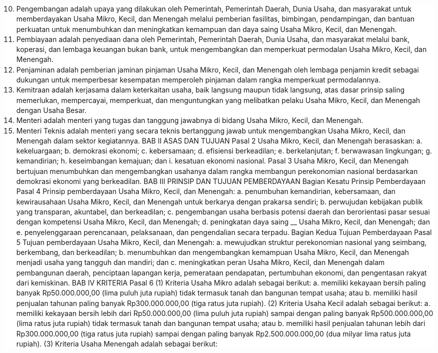 10. Pengembangan adalah upaya yang dilakukan oleh Pemerintah, Pemerintah Daerah, Dunia Usaha, dan masyarakat untuk memberdayakan Usaha Mikro, Kecil, dan Menengah melalui pemberian fasilitas, bimbingan, pendampingan, dan bantuan perkuatan untuk menumbuhkan dan meningkatkan kemampuan dan daya saing Usaha Mikro, Kecil, dan Menengah.
11. Pembiayaan adalah penyediaan dana oleh Pemerintah, Pemerintah Daerah, Dunia Usaha, dan masyarakat melalui bank, koperasi, dan lembaga keuangan bukan bank, untuk mengembangkan dan memperkuat permodalan Usaha Mikro, Kecil, dan Menengah.
12. Penjaminan adalah pemberian jaminan pinjaman Usaha Mikro, Kecil, dan Menengah oleh lembaga penjamin kredit sebagai dukungan untuk memperbesar kesempatan memperoleh pinjaman dalam rangka memperkuat permodalannya.
13. Kemitraan adalah kerjasama dalam keterkaitan usaha, baik langsung maupun tidak langsung, atas dasar prinsip saling memerlukan, mempercayai, memperkuat, dan menguntungkan yang melibatkan pelaku Usaha Mikro, Kecil, dan Menengah dengan Usaha Besar.
14. Menteri adalah menteri yang tugas dan tanggung jawabnya di bidang Usaha Mikro, Kecil, dan Menengah.
15. Menteri Teknis adalah menteri yang secara teknis bertanggung jawab untuk mengembangkan Usaha Mikro, Kecil, dan Menengah dalam sektor kegiatannya.
BAB II ASAS DAN TUJUAN
Pasal 2
Usaha Mikro, Kecil, dan Menengah berasaskan:
a. kekeluargaan;
b. demokrasi ekonomi;
c. kebersamaan;
d. efisiensi berkeadilan;
e. berkelanjutan;
f. berwawasan lingkungan;
g. kemandirian;
h. keseimbangan kemajuan; dan
i. kesatuan ekonomi nasional.
Pasal 3
Usaha Mikro, Kecil, dan Menengah bertujuan menumbuhkan dan mengembangkan usahanya dalam rangka membangun perekonomian nasional berdasarkan demokrasi ekonomi yang berkeadilan.
BAB III PRINSIP DAN TUJUAN PEMBERDAYAAN
Bagian Kesatu Prinsip Pemberdayaan
Pasal 4
Prinsip pemberdayaan Usaha Mikro, Kecil, dan Menengah:
a. penumbuhan kemandirian, kebersamaan, dan kewirausahaan Usaha Mikro, Kecil, dan Menengah untuk berkarya dengan prakarsa sendiri;
b. perwujudan kebijakan publik yang transparan, akuntabel, dan berkeadilan;
c. pengembangan usaha berbasis potensi daerah dan berorientasi pasar sesuai dengan kompetensi Usaha Mikro, Kecil, dan Menengah;
d. peningkatan daya saing __ Usaha Mikro, Kecil, dan Menengah; dan e. penyelenggaraan perencanaan, pelaksanaan, dan pengendalian secara terpadu.
Bagian Kedua Tujuan Pemberdayaan
Pasal 5
Tujuan pemberdayaan Usaha Mikro, Kecil, dan Menengah:
a. mewujudkan struktur perekonomian nasional yang seimbang, berkembang, dan berkeadilan;
b. menumbuhkan dan mengembangkan kemampuan Usaha Mikro, Kecil, dan Menengah menjadi usaha yang tangguh dan mandiri; dan
c. meningkatkan peran Usaha Mikro, Kecil, dan Menengah dalam pembangunan daerah, penciptaan lapangan kerja, pemerataan pendapatan, pertumbuhan ekonomi, dan pengentasan rakyat dari kemiskinan.
BAB IV KRITERIA
Pasal 6
(1) Kriteria Usaha Mikro adalah sebagai berikut:
a. memiliki kekayaan bersih paling banyak Rp50.000.000,00 (lima puluh juta rupiah) tidak termasuk tanah dan bangunan tempat usaha; atau
b. memiliki hasil penjualan tahunan paling banyak Rp300.000.000,00 (tiga ratus juta rupiah).
(2) Kriteria Usaha Kecil adalah sebagai berikut:
a. memiliki kekayaan bersih lebih dari Rp50.000.000,00 (lima puluh juta rupiah) sampai dengan paling banyak Rp500.000.000,00 (lima ratus juta rupiah) tidak termasuk tanah dan bangunan tempat usaha; atau
b. memiliki hasil penjualan tahunan lebih dari Rp300.000.000,00 (tiga ratus juta rupiah) sampai dengan paling banyak Rp2.500.000.000,00 (dua milyar lima ratus juta rupiah).
(3) Kriteria Usaha Menengah adalah sebagai berikut: